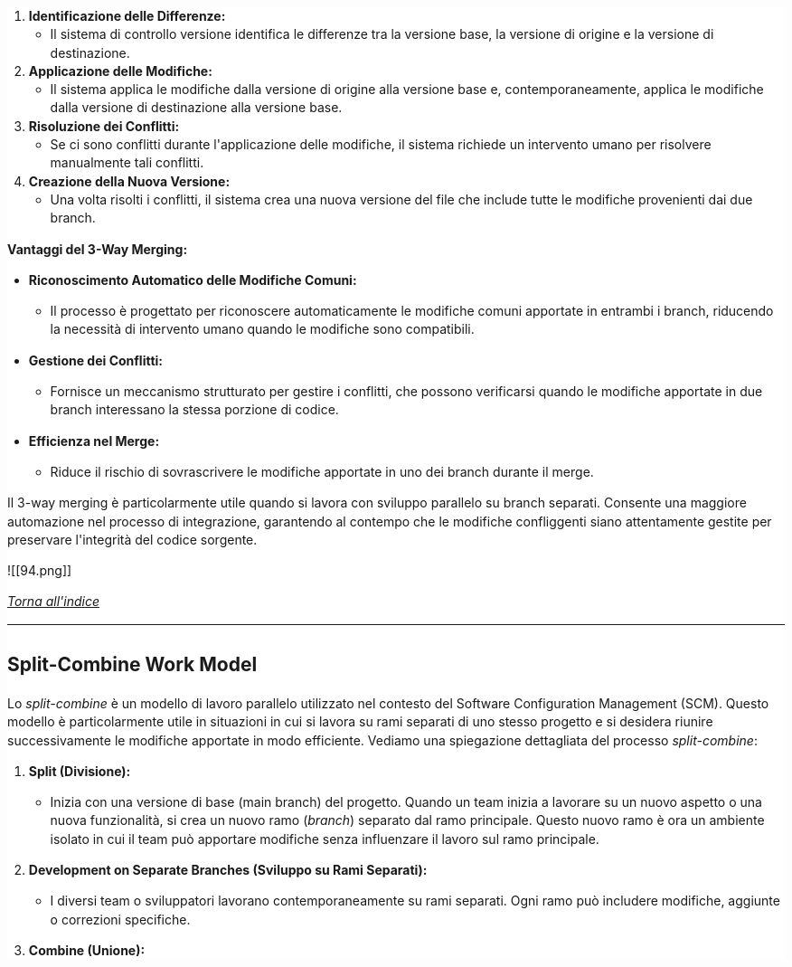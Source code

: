1.  **Identificazione delle Differenze:**
    -   Il sistema di controllo versione identifica le differenze tra la versione base, la versione di origine e la versione di destinazione.
2.  **Applicazione delle Modifiche:**
    -   Il sistema applica le modifiche dalla versione di origine alla versione base e, contemporaneamente, applica le modifiche dalla versione di destinazione alla versione base.
3.  **Risoluzione dei Conflitti:**
    -   Se ci sono conflitti durante l'applicazione delle modifiche, il sistema richiede un intervento umano per risolvere manualmente tali conflitti.
4.  **Creazione della Nuova Versione:**
    -   Una volta risolti i conflitti, il sistema crea una nuova versione del file che include tutte le modifiche provenienti dai due branch.

**Vantaggi del 3-Way Merging:**

-   **Riconoscimento Automatico delle Modifiche Comuni:**
    
    -   Il processo è progettato per riconoscere automaticamente le modifiche comuni apportate in entrambi i branch, riducendo la necessità di intervento umano quando le modifiche sono compatibili.
-   **Gestione dei Conflitti:**
    
    -   Fornisce un meccanismo strutturato per gestire i conflitti, che possono verificarsi quando le modifiche apportate in due branch interessano la stessa porzione di codice.
-   **Efficienza nel Merge:**
    
    -   Riduce il rischio di sovrascrivere le modifiche apportate in uno dei branch durante il merge.

Il 3-way merging è particolarmente utile quando si lavora con sviluppo parallelo su branch separati. Consente una maggiore automazione nel processo di integrazione, garantendo al contempo che le modifiche confliggenti siano attentamente gestite per preservare l'integrità del codice sorgente.

![[94.png]]

[_Torna all'indice_](#indice)

---

## Split-Combine Work Model

Lo _split-combine_ è un modello di lavoro parallelo utilizzato nel contesto del Software Configuration Management (SCM). Questo modello è particolarmente utile in situazioni in cui si lavora su rami separati di uno stesso progetto e si desidera riunire successivamente le modifiche apportate in modo efficiente. Vediamo una spiegazione dettagliata del processo _split-combine_:

1.  **Split (Divisione):**
    
    -   Inizia con una versione di base (main branch) del progetto. Quando un team inizia a lavorare su un nuovo aspetto o una nuova funzionalità, si crea un nuovo ramo (_branch_) separato dal ramo principale. Questo nuovo ramo è ora un ambiente isolato in cui il team può apportare modifiche senza influenzare il lavoro sul ramo principale.
2.  **Development on Separate Branches (Sviluppo su Rami Separati):**
    
    -   I diversi team o sviluppatori lavorano contemporaneamente su rami separati. Ogni ramo può includere modifiche, aggiunte o correzioni specifiche.
3.  **Combine (Unione):**
    